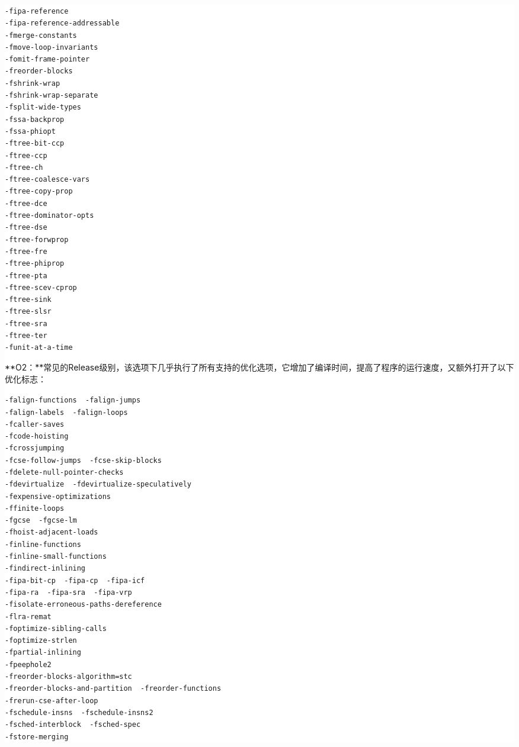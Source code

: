 ```
-fipa-reference 
-fipa-reference-addressable 
-fmerge-constants 
-fmove-loop-invariants 
-fomit-frame-pointer 
-freorder-blocks 
-fshrink-wrap 
-fshrink-wrap-separate 
-fsplit-wide-types 
-fssa-backprop 
-fssa-phiopt 
-ftree-bit-ccp 
-ftree-ccp 
-ftree-ch 
-ftree-coalesce-vars 
-ftree-copy-prop 
-ftree-dce 
-ftree-dominator-opts 
-ftree-dse 
-ftree-forwprop 
-ftree-fre 
-ftree-phiprop 
-ftree-pta 
-ftree-scev-cprop 
-ftree-sink 
-ftree-slsr 
-ftree-sra 
-ftree-ter 
-funit-at-a-time
```



**O2：**常见的Release级别，该选项下几乎执行了所有支持的优化选项，它增加了编译时间，提高了程序的运行速度，又额外打开了以下优化标志：

```text
-falign-functions  -falign-jumps 
-falign-labels  -falign-loops 
-fcaller-saves 
-fcode-hoisting 
-fcrossjumping 
-fcse-follow-jumps  -fcse-skip-blocks 
-fdelete-null-pointer-checks 
-fdevirtualize  -fdevirtualize-speculatively 
-fexpensive-optimizations 
-ffinite-loops 
-fgcse  -fgcse-lm  
-fhoist-adjacent-loads 
-finline-functions 
-finline-small-functions 
-findirect-inlining 
-fipa-bit-cp  -fipa-cp  -fipa-icf 
-fipa-ra  -fipa-sra  -fipa-vrp 
-fisolate-erroneous-paths-dereference 
-flra-remat 
-foptimize-sibling-calls 
-foptimize-strlen 
-fpartial-inlining 
-fpeephole2 
-freorder-blocks-algorithm=stc 
-freorder-blocks-and-partition  -freorder-functions 
-frerun-cse-after-loop  
-fschedule-insns  -fschedule-insns2 
-fsched-interblock  -fsched-spec 
-fstore-merging 
```